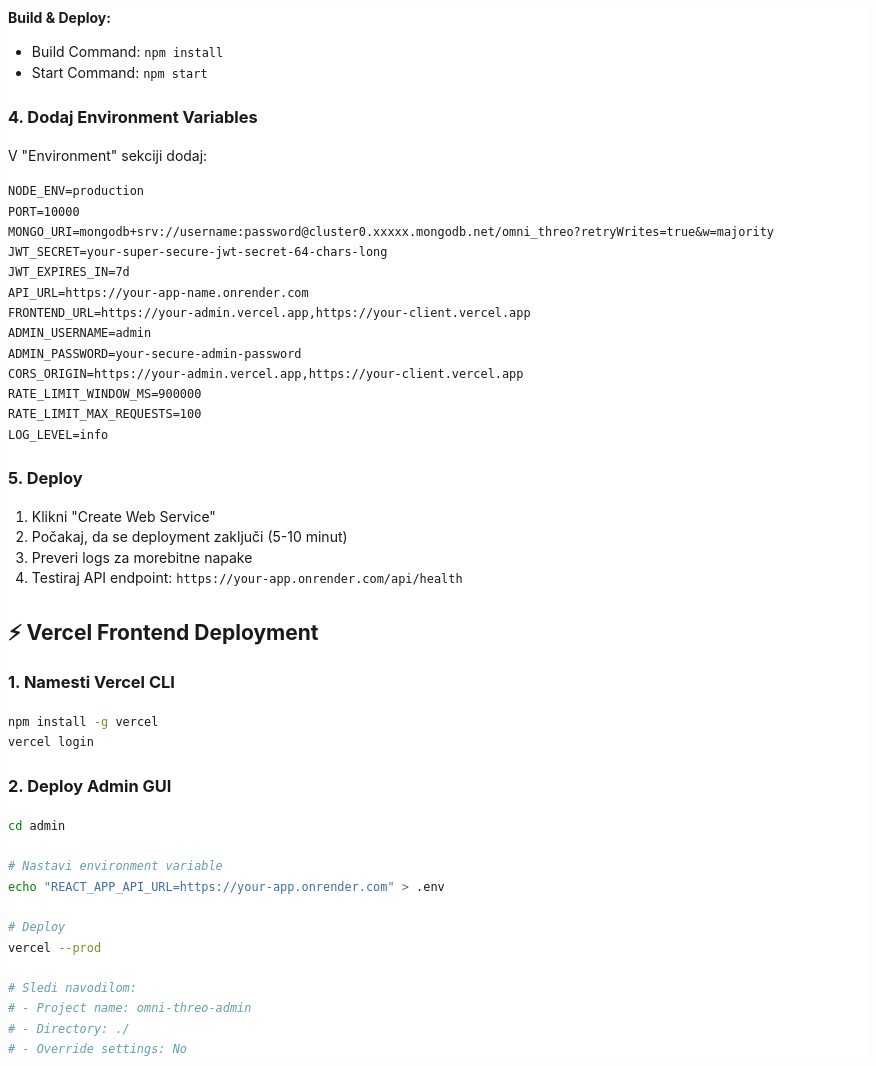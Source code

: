 **Build & Deploy:**
- Build Command: `npm install`
- Start Command: `npm start`

### 4. Dodaj Environment Variables

V "Environment" sekciji dodaj:

```env
NODE_ENV=production
PORT=10000
MONGO_URI=mongodb+srv://username:password@cluster0.xxxxx.mongodb.net/omni_threo?retryWrites=true&w=majority
JWT_SECRET=your-super-secure-jwt-secret-64-chars-long
JWT_EXPIRES_IN=7d
API_URL=https://your-app-name.onrender.com
FRONTEND_URL=https://your-admin.vercel.app,https://your-client.vercel.app
ADMIN_USERNAME=admin
ADMIN_PASSWORD=your-secure-admin-password
CORS_ORIGIN=https://your-admin.vercel.app,https://your-client.vercel.app
RATE_LIMIT_WINDOW_MS=900000
RATE_LIMIT_MAX_REQUESTS=100
LOG_LEVEL=info
```

### 5. Deploy

1. Klikni "Create Web Service"
2. Počakaj, da se deployment zaključi (5-10 minut)
3. Preveri logs za morebitne napake
4. Testiraj API endpoint: `https://your-app.onrender.com/api/health`

## ⚡ Vercel Frontend Deployment

### 1. Namesti Vercel CLI

```bash
npm install -g vercel
vercel login
```

### 2. Deploy Admin GUI

```bash
cd admin

# Nastavi environment variable
echo "REACT_APP_API_URL=https://your-app.onrender.com" > .env

# Deploy
vercel --prod

# Sledi navodilom:
# - Project name: omni-threo-admin
# - Directory: ./
# - Override settings: No
```
